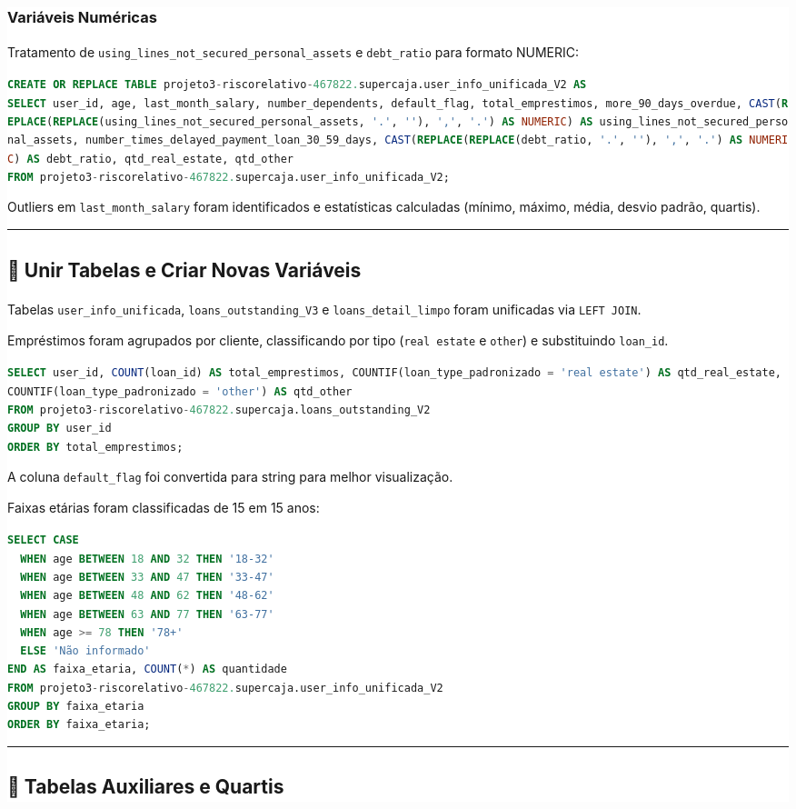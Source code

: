 ### Variáveis Numéricas

Tratamento de `using_lines_not_secured_personal_assets` e `debt_ratio` para formato NUMERIC:

```sql
CREATE OR REPLACE TABLE projeto3-riscorelativo-467822.supercaja.user_info_unificada_V2 AS
SELECT user_id, age, last_month_salary, number_dependents, default_flag, total_emprestimos, more_90_days_overdue, CAST(REPLACE(REPLACE(using_lines_not_secured_personal_assets, '.', ''), ',', '.') AS NUMERIC) AS using_lines_not_secured_personal_assets, number_times_delayed_payment_loan_30_59_days, CAST(REPLACE(REPLACE(debt_ratio, '.', ''), ',', '.') AS NUMERIC) AS debt_ratio, qtd_real_estate, qtd_other
FROM projeto3-riscorelativo-467822.supercaja.user_info_unificada_V2;
```

Outliers em `last_month_salary` foram identificados e estatísticas calculadas (mínimo, máximo, média, desvio padrão, quartis).

---

## 🔵 Unir Tabelas e Criar Novas Variáveis

Tabelas `user_info_unificada`, `loans_outstanding_V3` e `loans_detail_limpo` foram unificadas via `LEFT JOIN`.

Empréstimos foram agrupados por cliente, classificando por tipo (`real estate` e `other`) e substituindo `loan_id`.

```sql
SELECT user_id, COUNT(loan_id) AS total_emprestimos, COUNTIF(loan_type_padronizado = 'real estate') AS qtd_real_estate, COUNTIF(loan_type_padronizado = 'other') AS qtd_other
FROM projeto3-riscorelativo-467822.supercaja.loans_outstanding_V2
GROUP BY user_id
ORDER BY total_emprestimos;
```

A coluna `default_flag` foi convertida para string para melhor visualização.

Faixas etárias foram classificadas de 15 em 15 anos:

```sql
SELECT CASE
  WHEN age BETWEEN 18 AND 32 THEN '18-32'
  WHEN age BETWEEN 33 AND 47 THEN '33-47'
  WHEN age BETWEEN 48 AND 62 THEN '48-62'
  WHEN age BETWEEN 63 AND 77 THEN '63-77'
  WHEN age >= 78 THEN '78+'
  ELSE 'Não informado'
END AS faixa_etaria, COUNT(*) AS quantidade
FROM projeto3-riscorelativo-467822.supercaja.user_info_unificada_V2
GROUP BY faixa_etaria
ORDER BY faixa_etaria;
```

---

## 🔵 Tabelas Auxiliares e Quartis
